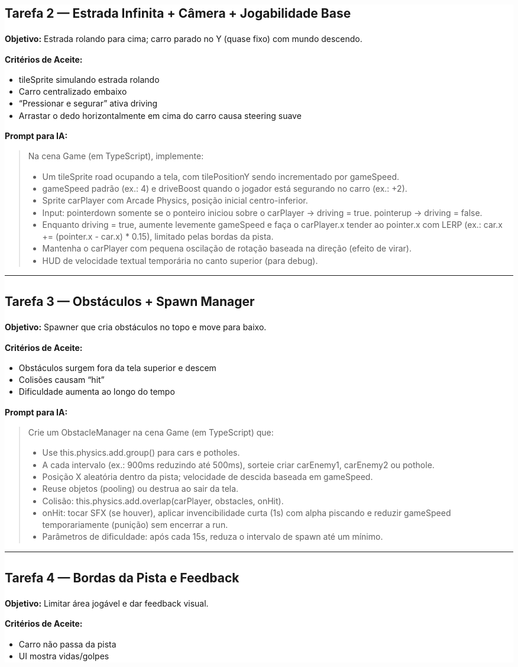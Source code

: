 
## Tarefa 2 — Estrada Infinita + Câmera + Jogabilidade Base

**Objetivo:** Estrada rolando para cima; carro parado no Y (quase fixo) com mundo descendo.

**Critérios de Aceite:**
- tileSprite simulando estrada rolando
- Carro centralizado embaixo
- “Pressionar e segurar” ativa driving
- Arrastar o dedo horizontalmente em cima do carro causa steering suave

**Prompt para IA:**
> Na cena Game (em TypeScript), implemente:  
> - Um tileSprite road ocupando a tela, com tilePositionY sendo incrementado por gameSpeed.  
> - gameSpeed padrão (ex.: 4) e driveBoost quando o jogador está segurando no carro (ex.: +2).  
> - Sprite carPlayer com Arcade Physics, posição inicial centro-inferior.  
> - Input: pointerdown somente se o ponteiro iniciou sobre o carPlayer → driving = true. pointerup → driving = false.  
> - Enquanto driving = true, aumente levemente gameSpeed e faça o carPlayer.x tender ao pointer.x com LERP (ex.: car.x += (pointer.x - car.x) * 0.15), limitado pelas bordas da pista.  
> - Mantenha o carPlayer com pequena oscilação de rotação baseada na direção (efeito de virar).  
> - HUD de velocidade textual temporária no canto superior (para debug).

---

## Tarefa 3 — Obstáculos + Spawn Manager

**Objetivo:** Spawner que cria obstáculos no topo e move para baixo.

**Critérios de Aceite:**
- Obstáculos surgem fora da tela superior e descem
- Colisões causam “hit”
- Dificuldade aumenta ao longo do tempo

**Prompt para IA:**
> Crie um ObstacleManager na cena Game (em TypeScript) que:  
> - Use this.physics.add.group() para cars e potholes.  
> - A cada intervalo (ex.: 900ms reduzindo até 500ms), sorteie criar carEnemy1, carEnemy2 ou pothole.  
> - Posição X aleatória dentro da pista; velocidade de descida baseada em gameSpeed.  
> - Reuse objetos (pooling) ou destrua ao sair da tela.  
> - Colisão: this.physics.add.overlap(carPlayer, obstacles, onHit).  
> - onHit: tocar SFX (se houver), aplicar invencibilidade curta (1s) com alpha piscando e reduzir gameSpeed temporariamente (punição) sem encerrar a run.  
> - Parâmetros de dificuldade: após cada 15s, reduza o intervalo de spawn até um mínimo.

---

## Tarefa 4 — Bordas da Pista e Feedback

**Objetivo:** Limitar área jogável e dar feedback visual.

**Critérios de Aceite:**
- Carro não passa da pista
- UI mostra vidas/golpes
